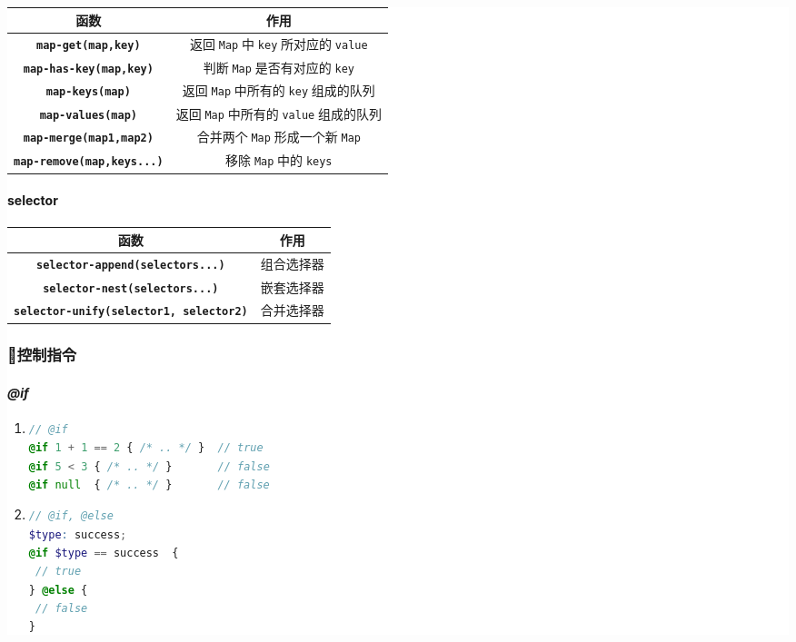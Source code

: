 |             函数              |                  作用                  |
| :---------------------------: | :------------------------------------: |
|    **`map-get(map,key)`**     |  返回 `Map` 中 `key` 所对应的 `value`  |
|  **`map-has-key(map,key)`**   |     判断 `Map` 是否有对应的 `key`      |
|      **`map-keys(map)`**      |  返回 `Map` 中所有的 `key` 组成的队列  |
|     **`map-values(map)`**     | 返回 `Map` 中所有的 `value` 组成的队列 |
|  **`map-merge(map1,map2)`**   |    合并两个 `Map` 形成一个新 `Map`     |
| **`map-remove(map,keys...)`** |         移除 `Map` 中的 `keys`         |













#### selector

|                    函数                    |    作用    |
| :----------------------------------------: | :--------: |
|    **`selector-append(selectors...)`**     | 组合选择器 |
|     **`selector-nest(selectors...)`**      | 嵌套选择器 |
| **`selector-unify(selector1, selector2)`** | 合并选择器 |

















### :traffic_light:控制指令

#### ***@if***

1. ~~~scss
   // @if
   @if 1 + 1 == 2 { /* .. */ }	// true
   @if 5 < 3 { /* .. */ }		// false
   @if null  { /* .. */ }		// false
   ~~~

2. ~~~scss
   // @if, @else
   $type: success;
   @if $type == success  {
   	// true
   } @else {
   	// false
   }
   ~~~
